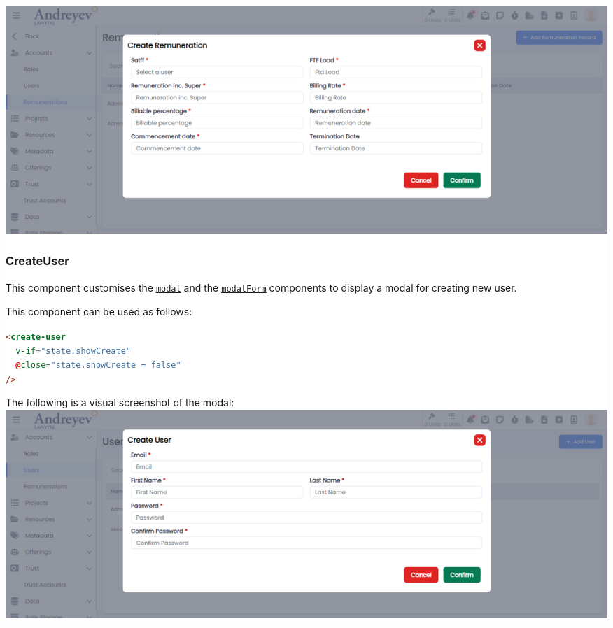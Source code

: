 ![CreateRemuneration](../imgs/frontend/components/ui/admin/users/CreateRemunerations.png)
### CreateUser
This component customises the [`modal`](./components-common.md#modal) and the [`modalForm`](./components-common.md#modalform)  components to display a modal for creating new user.

This component can be used as follows:

```html
<create-user
  v-if="state.showCreate"
  @close="state.showCreate = false"
/>
```

The following is a visual screenshot of the modal:
![CreateUser](../imgs/frontend/components/ui/admin/users/CreateUsers.png)

